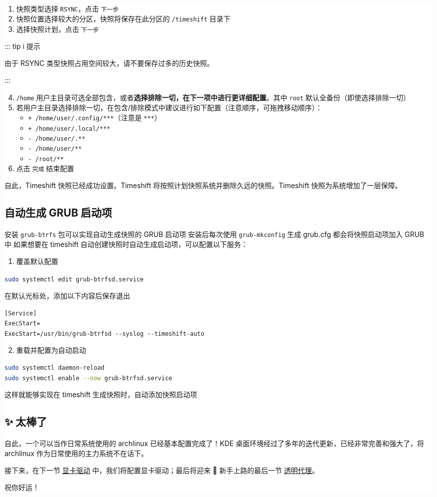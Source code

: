 1. 快照类型选择 `RSYNC`，点击 `下一步`
2. 快照位置选择较大的分区，快照将保存在此分区的 `/timeshift` 目录下
3. 选择快照计划，点击 `下一步`

::: tip ℹ️ 提示

由于 RSYNC 类型快照占用空间较大，请不要保存过多的历史快照。

:::

4. `/home` 用户主目录可选全部包含，或者**选择排除一切，在下一项中进行更详细配置**。其中 `root` 默认全备份（即使选择排除一切）
5. 若用户主目录选择排除一切，在包含/排除模式中建议进行如下配置（注意顺序，可拖拽移动顺序）：
   - `+ /home/user/.config/***`（注意是 `***`）
   - `+ /home/user/.local/***`
   - `- /home/user/.**`
   - `- /home/user/**`
   - `- /root/**`
6. 点击 `完成` 结束配置

自此，Timeshift 快照已经成功设置。Timeshift 将按照计划快照系统并删除久远的快照。Timeshift 快照为系统增加了一层保障。

## 自动生成 GRUB 启动项
安装 `grub-btrfs` 包可以实现自动生成快照的 GRUB 启动项
安装后每次使用 `grub-mkconfig` 生成 grub.cfg 都会将快照启动项加入 GRUB 中
如果想要在 timeshift 自动创建快照时自动生成启动项，可以配置以下服务：
1. 覆盖默认配置
```bash
sudo systemctl edit grub-btrfsd.service
```
在默认光标处，添加以下内容后保存退出
```
[Service]
ExecStart=
ExecStart=/usr/bin/grub-btrfsd --syslog --timeshift-auto
```
2. 重载并配置为自动启动
```bash
sudo systemctl daemon-reload
sudo systemctl enable --now grub-btrfsd.service
```
这样就能够实现在 timeshift 生成快照时，自动添加快照启动项

## ✨ 太棒了

自此，一个可以当作日常系统使用的 archlinux 已经基本配置完成了！KDE 桌面环境经过了多年的迭代更新，已经非常完善和强大了，将 archlinux 作为日常使用的主力系统不在话下。

接下来，在下一节 [显卡驱动](graphic-driver.md) 中，我们将配置显卡驱动；最后将迎来 🌱 新手上路的最后一节 [透明代理](transparent.md)。

祝你好运！
